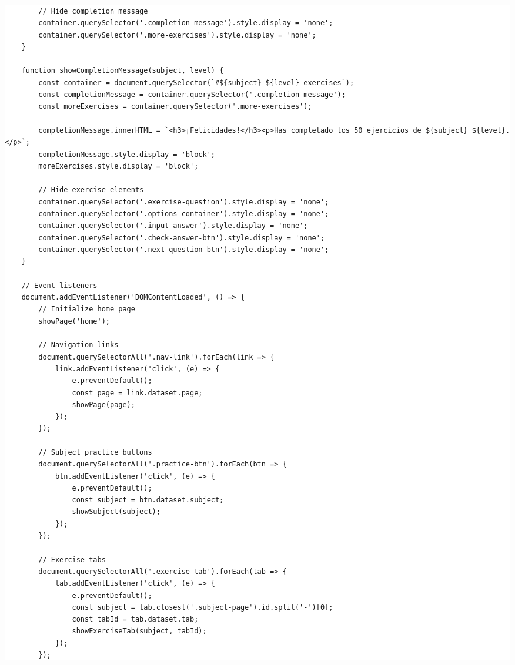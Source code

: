             // Hide completion message
            container.querySelector('.completion-message').style.display = 'none';
            container.querySelector('.more-exercises').style.display = 'none';
        }

        function showCompletionMessage(subject, level) {
            const container = document.querySelector(`#${subject}-${level}-exercises`);
            const completionMessage = container.querySelector('.completion-message');
            const moreExercises = container.querySelector('.more-exercises');
            
            completionMessage.innerHTML = `<h3>¡Felicidades!</h3><p>Has completado los 50 ejercicios de ${subject} ${level}.</p>`;
            completionMessage.style.display = 'block';
            moreExercises.style.display = 'block';
            
            // Hide exercise elements
            container.querySelector('.exercise-question').style.display = 'none';
            container.querySelector('.options-container').style.display = 'none';
            container.querySelector('.input-answer').style.display = 'none';
            container.querySelector('.check-answer-btn').style.display = 'none';
            container.querySelector('.next-question-btn').style.display = 'none';
        }

        // Event listeners
        document.addEventListener('DOMContentLoaded', () => {
            // Initialize home page
            showPage('home');

            // Navigation links
            document.querySelectorAll('.nav-link').forEach(link => {
                link.addEventListener('click', (e) => {
                    e.preventDefault();
                    const page = link.dataset.page;
                    showPage(page);
                });
            });

            // Subject practice buttons
            document.querySelectorAll('.practice-btn').forEach(btn => {
                btn.addEventListener('click', (e) => {
                    e.preventDefault();
                    const subject = btn.dataset.subject;
                    showSubject(subject);
                });
            });

            // Exercise tabs
            document.querySelectorAll('.exercise-tab').forEach(tab => {
                tab.addEventListener('click', (e) => {
                    e.preventDefault();
                    const subject = tab.closest('.subject-page').id.split('-')[0];
                    const tabId = tab.dataset.tab;
                    showExerciseTab(subject, tabId);
                });
            });
